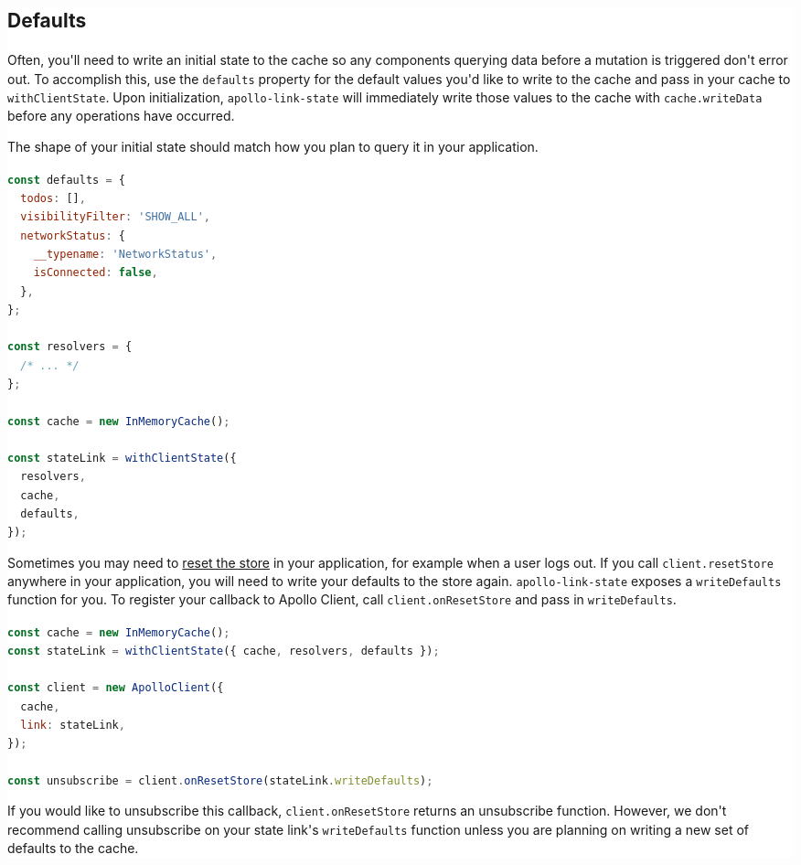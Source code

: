 ## Defaults

Often, you'll need to write an initial state to the cache so any components querying data before a mutation is triggered don't error out. To accomplish this, use the `defaults` property for the default values you'd like to write to the cache and pass in your cache to `withClientState`. Upon initialization, `apollo-link-state` will immediately write those values to the cache with `cache.writeData` before any operations have occurred.

The shape of your initial state should match how you plan to query it in your application.

```js
const defaults = {
  todos: [],
  visibilityFilter: 'SHOW_ALL',
  networkStatus: {
    __typename: 'NetworkStatus',
    isConnected: false,
  },
};

const resolvers = {
  /* ... */
};

const cache = new InMemoryCache();

const stateLink = withClientState({
  resolvers,
  cache,
  defaults,
});
```

Sometimes you may need to [reset the store](https://www.apollographql.com/docs/react/features/cache-updates/#reset-store) in your application, for example when a user logs out. If you call `client.resetStore` anywhere in your application, you will need to write your defaults to the store again. `apollo-link-state` exposes a `writeDefaults` function for you. To register your callback to Apollo Client, call `client.onResetStore` and pass in `writeDefaults`.

```js
const cache = new InMemoryCache();
const stateLink = withClientState({ cache, resolvers, defaults });

const client = new ApolloClient({
  cache,
  link: stateLink,
});

const unsubscribe = client.onResetStore(stateLink.writeDefaults);
```

If you would like to unsubscribe this callback, `client.onResetStore` returns an unsubscribe function. However, we don't recommend calling unsubscribe on your state link's `writeDefaults` function unless you are planning on writing a new set of defaults to the cache.
